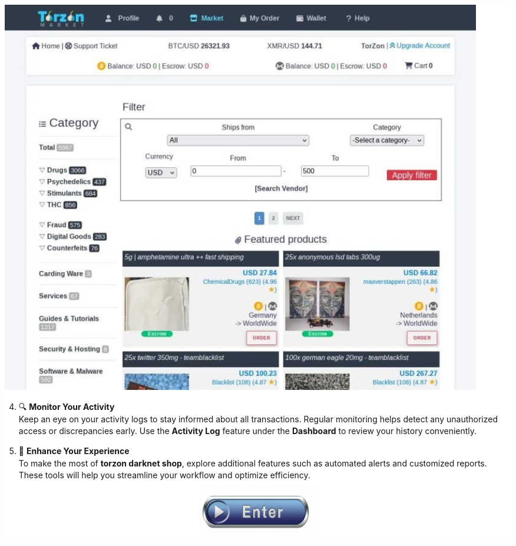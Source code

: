 <img src='assets/images/shop/images/torzon/photo_2025-02-06_17-34-03.jpg' alt='Images' width='800'/>

</div>

4. 🔍 **Monitor Your Activity**  
   Keep an eye on your activity logs to stay informed about all transactions. Regular monitoring helps detect any unauthorized access or discrepancies early. Use the **Activity Log** feature under the **Dashboard** to review your history conveniently.

5. 🚀 **Enhance Your Experience**  
   To make the most of **torzon darknet shop**, explore additional features such as automated alerts and customized reports. These tools will help you streamline your workflow and optimize efficiency.

<div align='center'>

<a href='https://torcat.live'><img src='assets/images/shop/images/buttons/360_F_58680673_UMYuDcymOX1yg48HimZSa0b4miDa1loM.jpg' alt='Download' width='200'/></a>